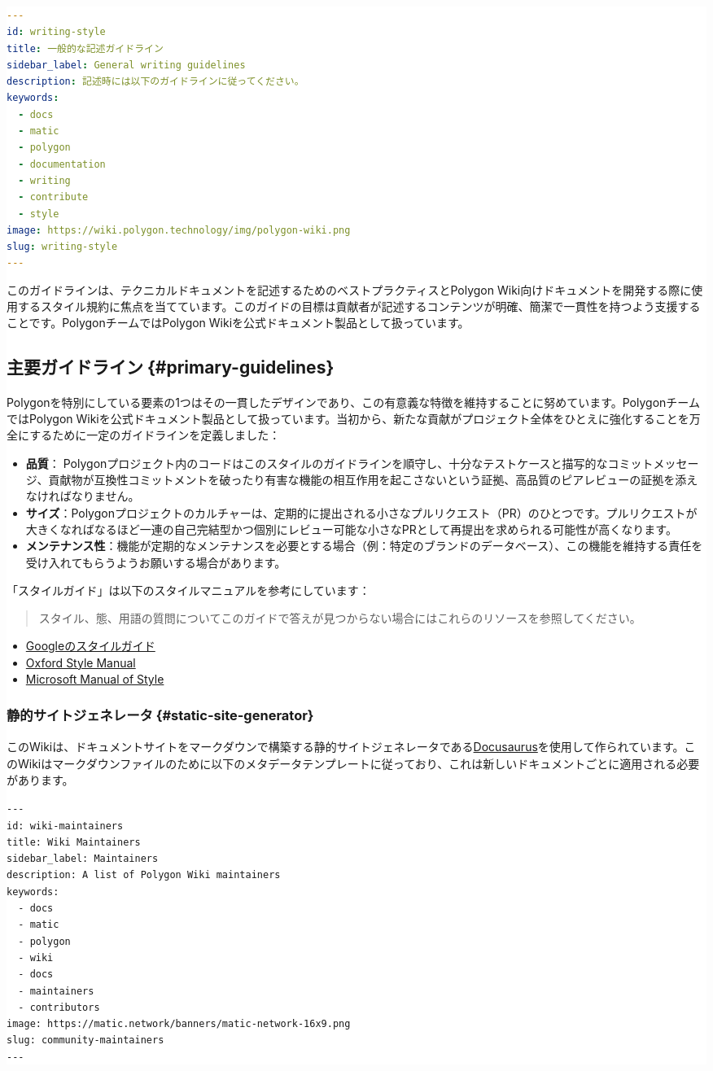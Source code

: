 ```yaml
---
id: writing-style
title: 一般的な記述ガイドライン
sidebar_label: General writing guidelines
description: 記述時には以下のガイドラインに従ってください。
keywords:
  - docs
  - matic
  - polygon
  - documentation
  - writing
  - contribute
  - style
image: https://wiki.polygon.technology/img/polygon-wiki.png
slug: writing-style
---
```


このガイドラインは、テクニカルドキュメントを記述するためのベストプラクティスとPolygon Wiki向けドキュメントを開発する際に使用するスタイル規約に焦点を当てています。このガイドの目標は貢献者が記述するコンテンツが明確、簡潔で一貫性を持つよう支援することです。PolygonチームではPolygon Wikiを公式ドキュメント製品として扱っています。

## 主要ガイドライン {#primary-guidelines}

Polygonを特別にしている要素の1つはその一貫したデザインであり、この有意義な特徴を維持することに努めています。PolygonチームではPolygon Wikiを公式ドキュメント製品として扱っています。当初から、新たな貢献がプロジェクト全体をひとえに強化することを万全にするために一定のガイドラインを定義しました：

- **品質**： Polygonプロジェクト内のコードはこのスタイルのガイドラインを順守し、十分なテストケースと描写的なコミットメッセージ、貢献物が互換性コミットメントを破ったり有害な機能の相互作用を起こさないという証拠、高品質のピアレビューの証拠を添えなければなりません。
- **サイズ**：Polygonプロジェクトのカルチャーは、定期的に提出される小さなプルリクエスト（PR）のひとつです。プルリクエストが大きくなればなるほど一連の自己完結型かつ個別にレビュー可能な小さなPRとして再提出を求められる可能性が高くなります。
- **メンテナンス性**：機能が定期的なメンテナンスを必要とする場合（例：特定のブランドのデータベース）、この機能を維持する責任を受け入れてもらうようお願いする場合があります。

「スタイルガイド」は以下のスタイルマニュアルを参考にしています：

> スタイル、態、用語の質問についてこのガイドで答えが見つからない場合にはこれらのリソースを参照してください。

- [Googleのスタイルガイド](https://github.com/google/styleguide/blob/gh-pages/docguide/style.md)
- [Oxford Style Manual](https://global.oup.com/academic/product/new-oxford-style-manual-9780198767251?cc=nl&lang=en&)
- [Microsoft Manual of Style](https://docs.microsoft.com/en-us/style-guide/welcome/)

### 静的サイトジェネレータ {#static-site-generator}

このWikiは、ドキュメントサイトをマークダウンで構築する静的サイトジェネレータである[Docusaurus](https://docusaurus.io/)を使用して作られています。このWikiはマークダウンファイルのために以下のメタデータテンプレートに従っており、これは新しいドキュメントごとに適用される必要があります。

```
---
id: wiki-maintainers
title: Wiki Maintainers
sidebar_label: Maintainers
description: A list of Polygon Wiki maintainers
keywords:
  - docs
  - matic
  - polygon
  - wiki
  - docs
  - maintainers
  - contributors
image: https://matic.network/banners/matic-network-16x9.png
slug: community-maintainers
---
```
